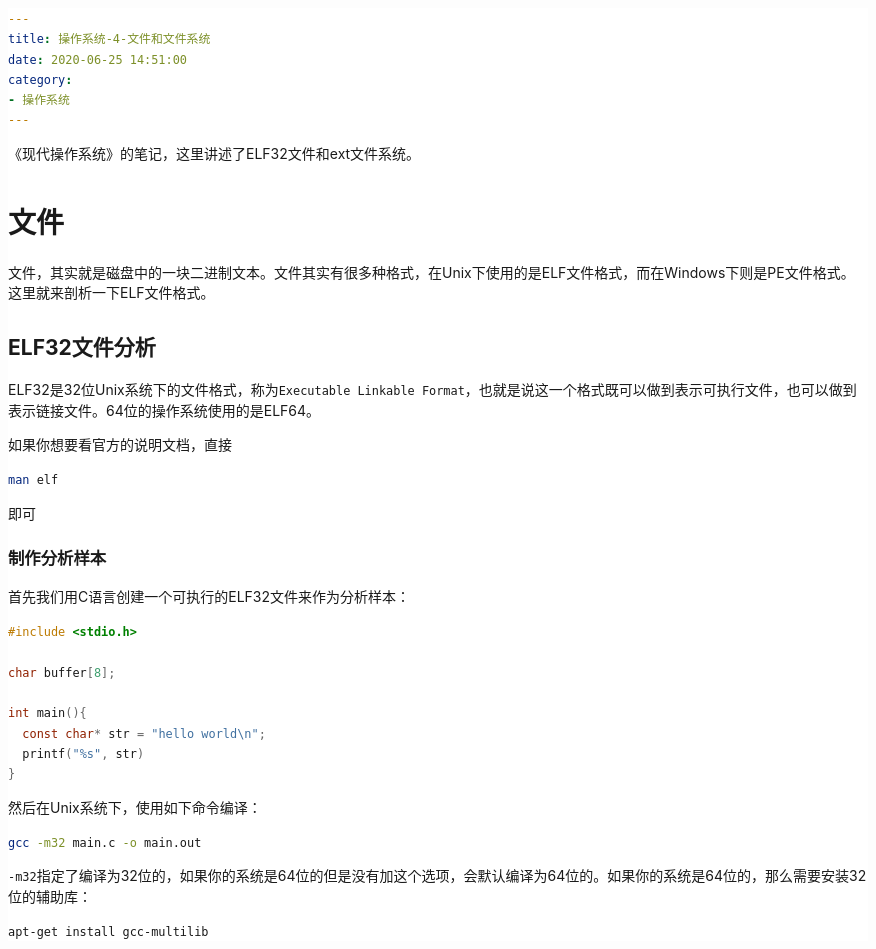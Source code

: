 ```yaml
---
title: 操作系统-4-文件和文件系统
date: 2020-06-25 14:51:00
category:
- 操作系统
---
```


《现代操作系统》的笔记，这里讲述了ELF32文件和ext文件系统。



# 文件

文件，其实就是磁盘中的一块二进制文本。文件其实有很多种格式，在Unix下使用的是ELF文件格式，而在Windows下则是PE文件格式。这里就来剖析一下ELF文件格式。

## ELF32文件分析

ELF32是32位Unix系统下的文件格式，称为`Executable Linkable Format`，也就是说这一个格式既可以做到表示可执行文件，也可以做到表示链接文件。64位的操作系统使用的是ELF64。

如果你想要看官方的说明文档，直接

```bash
man elf
```

即可

### 制作分析样本

首先我们用C语言创建一个可执行的ELF32文件来作为分析样本：

```c
#include <stdio.h>

char buffer[8];

int main(){
  const char* str = "hello world\n";
  printf("%s", str)
}
```

然后在Unix系统下，使用如下命令编译：

```bash
gcc -m32 main.c -o main.out
```

`-m32`指定了编译为32位的，如果你的系统是64位的但是没有加这个选项，会默认编译为64位的。如果你的系统是64位的，那么需要安装32位的辅助库：

```bash
apt-get install gcc-multilib
```
